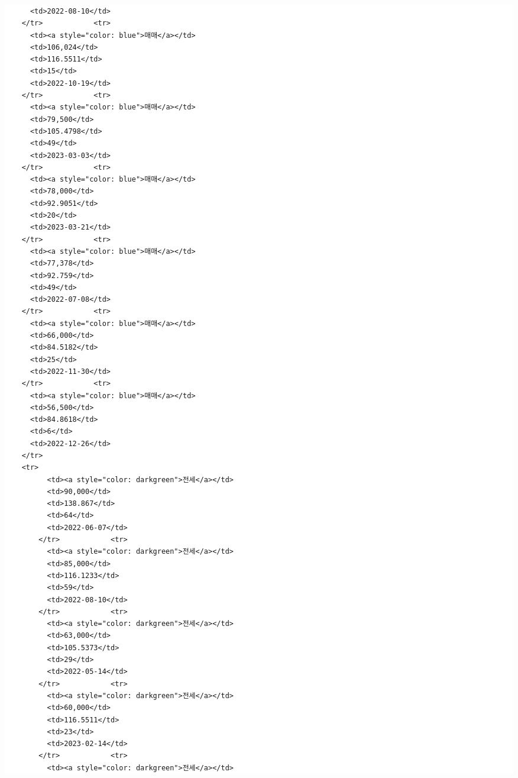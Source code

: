           <td>2022-08-10</td>
        </tr>            <tr>
          <td><a style="color: blue">매매</a></td>
          <td>106,024</td>
          <td>116.5511</td>
          <td>15</td>
          <td>2022-10-19</td>
        </tr>            <tr>
          <td><a style="color: blue">매매</a></td>
          <td>79,500</td>
          <td>105.4798</td>
          <td>49</td>
          <td>2023-03-03</td>
        </tr>            <tr>
          <td><a style="color: blue">매매</a></td>
          <td>78,000</td>
          <td>92.9051</td>
          <td>20</td>
          <td>2023-03-21</td>
        </tr>            <tr>
          <td><a style="color: blue">매매</a></td>
          <td>77,378</td>
          <td>92.759</td>
          <td>49</td>
          <td>2022-07-08</td>
        </tr>            <tr>
          <td><a style="color: blue">매매</a></td>
          <td>66,000</td>
          <td>84.5182</td>
          <td>25</td>
          <td>2022-11-30</td>
        </tr>            <tr>
          <td><a style="color: blue">매매</a></td>
          <td>56,500</td>
          <td>84.8618</td>
          <td>6</td>
          <td>2022-12-26</td>
        </tr>        
        <tr>
              <td><a style="color: darkgreen">전세</a></td>
              <td>90,000</td>
              <td>138.867</td>
              <td>64</td>
              <td>2022-06-07</td>
            </tr>            <tr>
              <td><a style="color: darkgreen">전세</a></td>
              <td>85,000</td>
              <td>116.1233</td>
              <td>59</td>
              <td>2022-08-10</td>
            </tr>            <tr>
              <td><a style="color: darkgreen">전세</a></td>
              <td>63,000</td>
              <td>105.5373</td>
              <td>29</td>
              <td>2022-05-14</td>
            </tr>            <tr>
              <td><a style="color: darkgreen">전세</a></td>
              <td>60,000</td>
              <td>116.5511</td>
              <td>23</td>
              <td>2023-02-14</td>
            </tr>            <tr>
              <td><a style="color: darkgreen">전세</a></td>